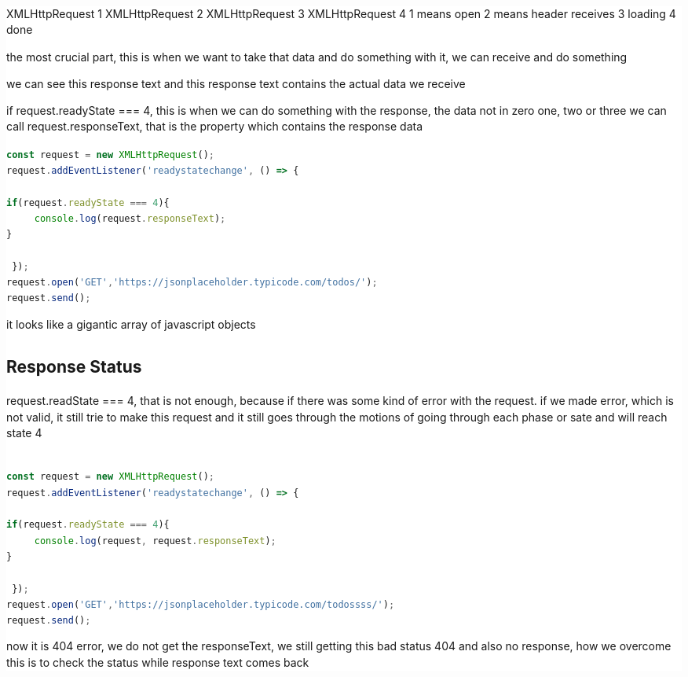 
XMLHttpRequest 1
XMLHttpRequest 2
XMLHttpRequest 3
XMLHttpRequest 4
1 means open
2 means header receives 
3 loading 
4 done 

the most crucial part, this is when we want to take that data and do something with it, we can receive and do something 

we can see this response text and this response text contains the actual data we receive 

if request.readyState === 4, this is when we can do something with the response, the data not in zero one, two or three 
we can call request.responseText, that is the property which contains the response data 


```javascript 
const request = new XMLHttpRequest();
request.addEventListener('readystatechange', () => { 

if(request.readyState === 4){
     console.log(request.responseText);
}

 });
request.open('GET','https://jsonplaceholder.typicode.com/todos/');
request.send();

```

it looks like a gigantic array of javascript objects 




## Response Status 

request.readState === 4, that is not enough, because if there was some kind of error with the request. if we made error, which is not valid, it still trie to make this request and it still goes through the motions of going through each phase or sate and will reach state 4 

```javascript 

const request = new XMLHttpRequest();
request.addEventListener('readystatechange', () => { 

if(request.readyState === 4){
     console.log(request, request.responseText);
}

 });
request.open('GET','https://jsonplaceholder.typicode.com/todossss/');
request.send();


```
now it is 404 error, we do not get the responseText, we still getting this bad status 404 and also no response, how we overcome this is to check the status while response text comes back 

